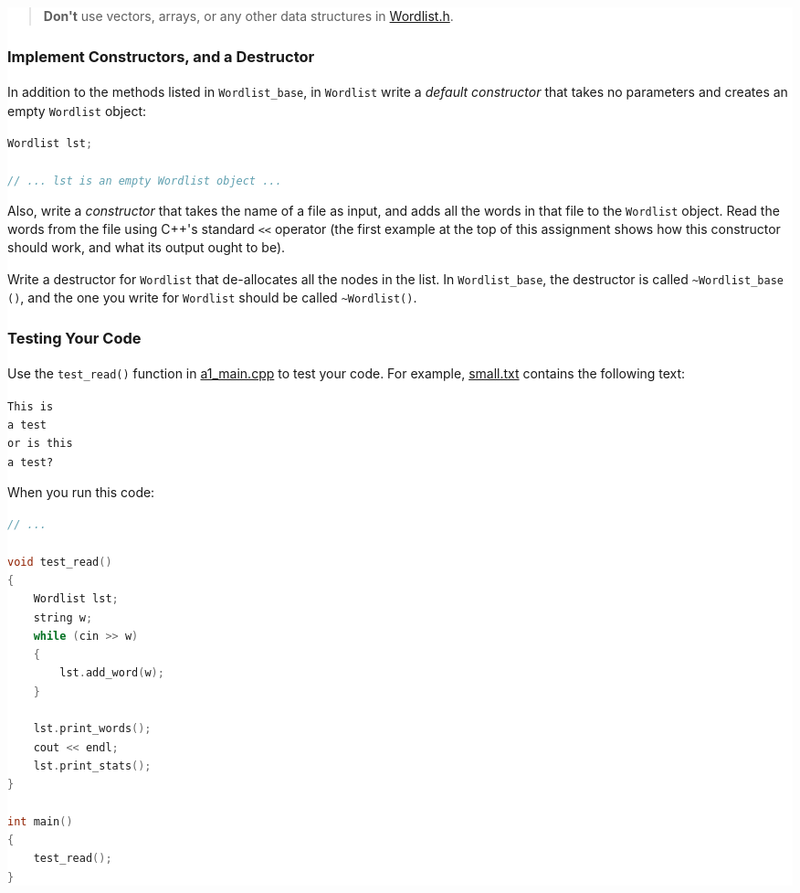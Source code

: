 > **Don't** use vectors, arrays, or any other data structures in
> [Wordlist.h](Wordlist.h).


### Implement Constructors, and a Destructor

In addition to the methods listed in `Wordlist_base`, in `Wordlist` write a
*default constructor* that takes no parameters and creates an empty `Wordlist`
object:

```cpp
Wordlist lst;

// ... lst is an empty Wordlist object ...
```

Also, write a *constructor* that takes the name of a file as input, and adds all
the words in that file to the `Wordlist` object. Read the words from the file
using C++'s standard `<<` operator (the first example at the top of this
assignment shows how this constructor should work, and what its output ought to
be).

Write a destructor for `Wordlist` that de-allocates all the nodes in the list.
In `Wordlist_base`, the destructor is called `~Wordlist_base()`, and the one you
write for `Wordlist` should be called `~Wordlist()`.


### Testing Your Code

Use the `test_read()` function in [a1_main.cpp](a1_main.cpp) to test your code.
For example, [small.txt](small.txt) contains the following text:

```
This is
a test
or is this 
a test?

```

When you run this code:

```cpp
// ...

void test_read()
{
    Wordlist lst;
    string w;
    while (cin >> w)
    {
        lst.add_word(w);
    }

    lst.print_words();
    cout << endl;
    lst.print_stats();
}

int main() 
{
    test_read();
}
```
